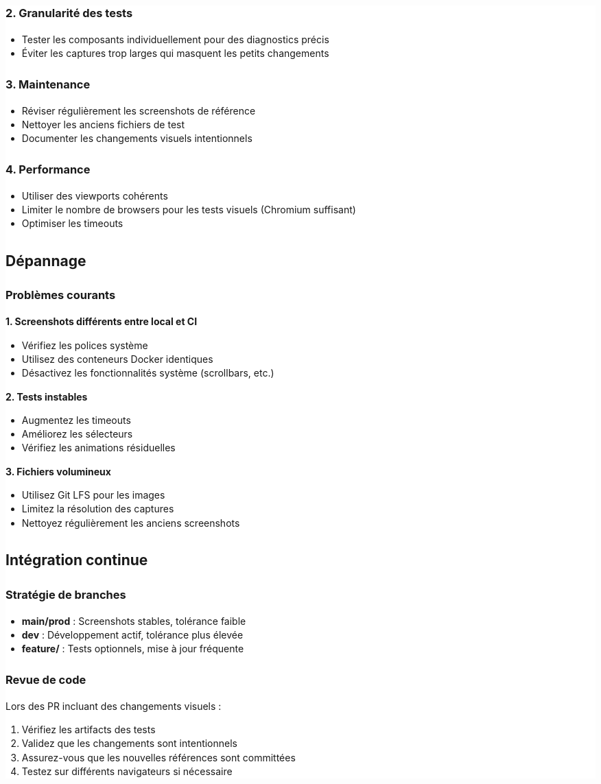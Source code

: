### 2. Granularité des tests
- Tester les composants individuellement pour des diagnostics précis
- Éviter les captures trop larges qui masquent les petits changements

### 3. Maintenance
- Réviser régulièrement les screenshots de référence
- Nettoyer les anciens fichiers de test
- Documenter les changements visuels intentionnels

### 4. Performance
- Utiliser des viewports cohérents
- Limiter le nombre de browsers pour les tests visuels (Chromium suffisant)
- Optimiser les timeouts

## Dépannage

### Problèmes courants

**1. Screenshots différents entre local et CI**
- Vérifiez les polices système
- Utilisez des conteneurs Docker identiques
- Désactivez les fonctionnalités système (scrollbars, etc.)

**2. Tests instables**
- Augmentez les timeouts
- Améliorez les sélecteurs
- Vérifiez les animations résiduelles

**3. Fichiers volumineux**
- Utilisez Git LFS pour les images
- Limitez la résolution des captures
- Nettoyez régulièrement les anciens screenshots

## Intégration continue

### Stratégie de branches

- **main/prod** : Screenshots stables, tolérance faible
- **dev** : Développement actif, tolérance plus élevée
- **feature/** : Tests optionnels, mise à jour fréquente

### Revue de code

Lors des PR incluant des changements visuels :

1. Vérifiez les artifacts des tests
2. Validez que les changements sont intentionnels
3. Assurez-vous que les nouvelles références sont committées
4. Testez sur différents navigateurs si nécessaire